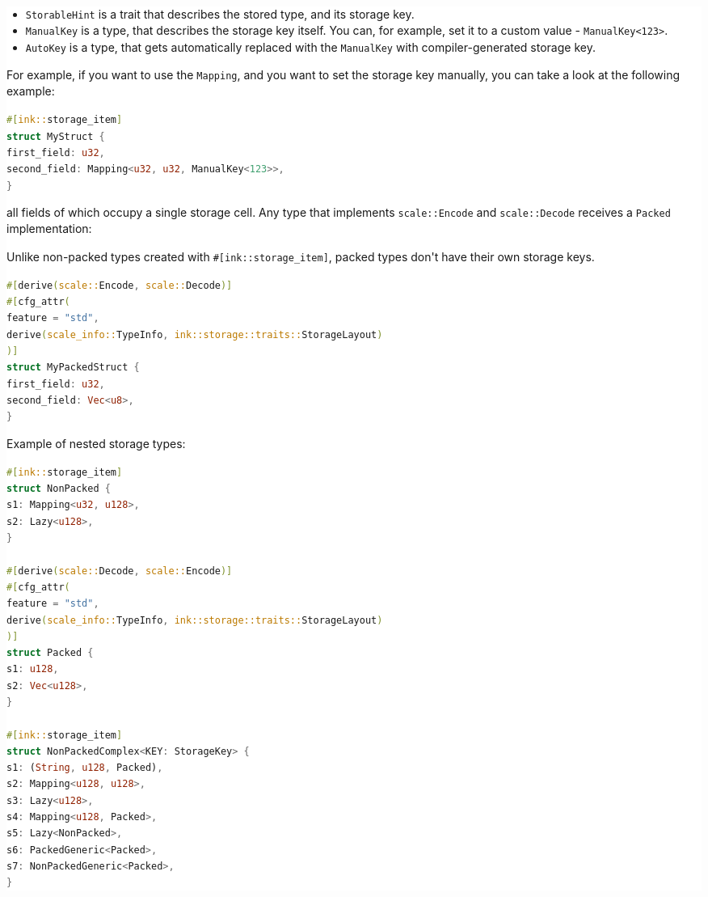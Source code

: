 * `StorableHint` is a trait that describes the stored type, and its storage key.
* `ManualKey` is a type, that describes the storage key itself. You can, for example,
set it to a custom value - `ManualKey<123>`.
* `AutoKey` is a type, that gets automatically replaced with the `ManualKey` with
compiler-generated storage key.

For example, if you want to use the `Mapping`, and you want to set the storage key manually, you can take a look at the following example:

```rust
#[ink::storage_item]
struct MyStruct {
first_field: u32,
second_field: Mapping<u32, u32, ManualKey<123>>,
}
```

all fields of which occupy a single storage cell. Any type that implements
`scale::Encode` and `scale::Decode` receives a `Packed` implementation:

Unlike non-packed types created with `#[ink::storage_item]`, packed types don't have
their own storage keys.

```rust
#[derive(scale::Encode, scale::Decode)]
#[cfg_attr(
feature = "std",
derive(scale_info::TypeInfo, ink::storage::traits::StorageLayout)
)]
struct MyPackedStruct {
first_field: u32,
second_field: Vec<u8>,
}
```

Example of nested storage types:

```rust
#[ink::storage_item]
struct NonPacked {
s1: Mapping<u32, u128>,
s2: Lazy<u128>,
}

#[derive(scale::Decode, scale::Encode)]
#[cfg_attr(
feature = "std",
derive(scale_info::TypeInfo, ink::storage::traits::StorageLayout)
)]
struct Packed {
s1: u128,
s2: Vec<u128>,
}

#[ink::storage_item]
struct NonPackedComplex<KEY: StorageKey> {
s1: (String, u128, Packed),
s2: Mapping<u128, u128>,
s3: Lazy<u128>,
s4: Mapping<u128, Packed>,
s5: Lazy<NonPacked>,
s6: PackedGeneric<Packed>,
s7: NonPackedGeneric<Packed>,
}
```
